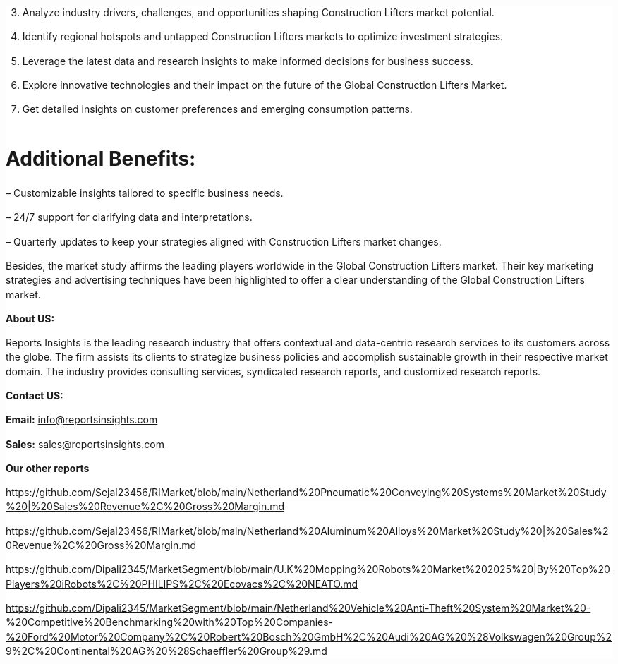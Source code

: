 3. Analyze industry drivers, challenges, and opportunities shaping Construction Lifters market potential.

4. Identify regional hotspots and untapped Construction Lifters markets to optimize investment strategies.

5. Leverage the latest data and research insights to make informed decisions for business success.

6. Explore innovative technologies and their impact on the future of the Global Construction Lifters Market.

7. Get detailed insights on customer preferences and emerging consumption patterns.

# <strong>Additional Benefits:</strong>

– Customizable insights tailored to specific business needs.

– 24/7 support for clarifying data and interpretations.

– Quarterly updates to keep your strategies aligned with Construction Lifters market changes.

Besides, the market study affirms the leading players worldwide in the Global Construction Lifters market. Their key marketing strategies and advertising techniques have been highlighted to offer a clear understanding of the Global Construction Lifters market.

<strong><strong>About US</strong>:</strong>

Reports Insights is the leading research industry that offers contextual and data-centric research services to its customers across the globe. The firm assists its clients to strategize business policies and accomplish sustainable growth in their respective market domain. The industry provides consulting services, syndicated research reports, and customized research reports.

<strong>Contact US:</strong>

<p class=><b>Email:</b> <a href=mailto:info@reportsinsights.com>info@reportsinsights.com</a></p>
<p class=><b>Sales:</b> <a href=mailto:sales@reportsinsights.com>sales@reportsinsights.com</a></p>

<strong>Our other reports</strong>

<a href=https://github.com/Sejal23456/RIMarket/blob/main/Netherland%20Pneumatic%20Conveying%20Systems%20Market%20Study%20|%20Sales%20Revenue%2C%20Gross%20Margin.md>https://github.com/Sejal23456/RIMarket/blob/main/Netherland%20Pneumatic%20Conveying%20Systems%20Market%20Study%20|%20Sales%20Revenue%2C%20Gross%20Margin.md</a>

<a href=https://github.com/Sejal23456/RIMarket/blob/main/Netherland%20Aluminum%20Alloys%20Market%20Study%20|%20Sales%20Revenue%2C%20Gross%20Margin.md>https://github.com/Sejal23456/RIMarket/blob/main/Netherland%20Aluminum%20Alloys%20Market%20Study%20|%20Sales%20Revenue%2C%20Gross%20Margin.md</a>

<a href=https://github.com/Dipali2345/MarketSegment/blob/main/U.K%20Mopping%20Robots%20Market%202025%20|By%20Top%20Players%20iRobots%2C%20PHILIPS%2C%20Ecovacs%2C%20NEATO.md>https://github.com/Dipali2345/MarketSegment/blob/main/U.K%20Mopping%20Robots%20Market%202025%20|By%20Top%20Players%20iRobots%2C%20PHILIPS%2C%20Ecovacs%2C%20NEATO.md</a>

<a href=https://github.com/Dipali2345/MarketSegment/blob/main/Netherland%20Vehicle%20Anti-Theft%20System%20Market%20-%20Competitive%20Benchmarking%20with%20Top%20Companies-%20Ford%20Motor%20Company%2C%20Robert%20Bosch%20GmbH%2C%20Audi%20AG%20%28Volkswagen%20Group%29%2C%20Continental%20AG%20%28Schaeffler%20Group%29.md>https://github.com/Dipali2345/MarketSegment/blob/main/Netherland%20Vehicle%20Anti-Theft%20System%20Market%20-%20Competitive%20Benchmarking%20with%20Top%20Companies-%20Ford%20Motor%20Company%2C%20Robert%20Bosch%20GmbH%2C%20Audi%20AG%20%28Volkswagen%20Group%29%2C%20Continental%20AG%20%28Schaeffler%20Group%29.md</a>

